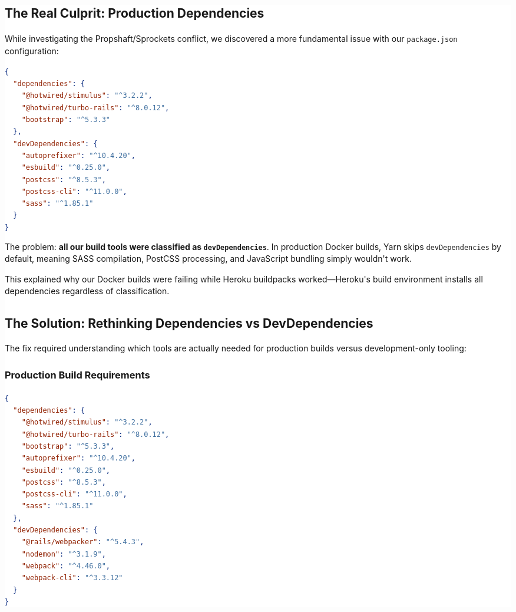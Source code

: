 ## The Real Culprit: Production Dependencies

While investigating the Propshaft/Sprockets conflict, we discovered a more fundamental issue with our `package.json`
configuration:

```json
{
  "dependencies": {
    "@hotwired/stimulus": "^3.2.2",
    "@hotwired/turbo-rails": "^8.0.12",
    "bootstrap": "^5.3.3"
  },
  "devDependencies": {
    "autoprefixer": "^10.4.20",
    "esbuild": "^0.25.0",
    "postcss": "^8.5.3",
    "postcss-cli": "^11.0.0",
    "sass": "^1.85.1"
  }
}
```

The problem: **all our build tools were classified as `devDependencies`**. In production Docker builds, Yarn skips
`devDependencies` by default, meaning SASS compilation, PostCSS processing, and JavaScript bundling simply wouldn't
work.

This explained why our Docker builds were failing while Heroku buildpacks worked—Heroku's build environment installs
all dependencies regardless of classification.

## The Solution: Rethinking Dependencies vs DevDependencies

The fix required understanding which tools are actually needed for production builds versus development-only tooling:

### Production Build Requirements

```json
{
  "dependencies": {
    "@hotwired/stimulus": "^3.2.2",
    "@hotwired/turbo-rails": "^8.0.12",
    "bootstrap": "^5.3.3",
    "autoprefixer": "^10.4.20",
    "esbuild": "^0.25.0",
    "postcss": "^8.5.3",
    "postcss-cli": "^11.0.0",
    "sass": "^1.85.1"
  },
  "devDependencies": {
    "@rails/webpacker": "^5.4.3",
    "nodemon": "^3.1.9",
    "webpack": "^4.46.0",
    "webpack-cli": "^3.3.12"
  }
}
```
